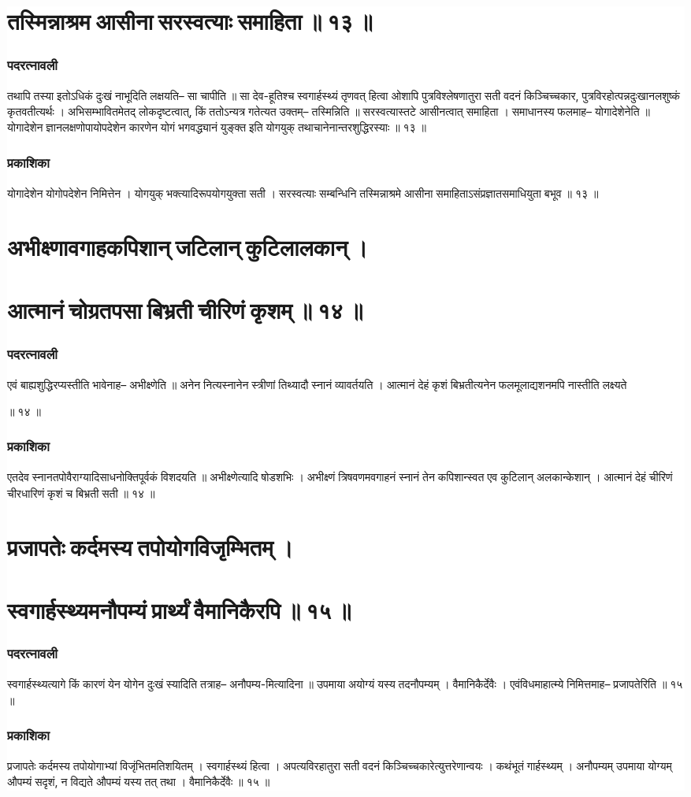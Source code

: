 # **तस्मिन्नाश्रम आसीना सरस्वत्याः समाहिता ॥ १३ ॥**

### **पदरत्नावली**

तथापि तस्या इतोऽधिकं दुःखं नाभूदिति लक्षयति– सा चापीति ॥ सा देव-हूतिश्च स्वगार्हस्थ्यं तृणवत् हित्वा ओशापि पुत्रविश्लेषणातुरा सती वदनं किञ्चिच्चकार, पुत्रविरहोत्पन्नदुःखानलशुष्कं कृतवतीत्यर्थः । अभिसम्भावितमेतद् लोकदृष्टत्वात्, किं ततोऽन्यत्र गतेत्यत उक्तम्– तस्मिन्निति ॥ सरस्वत्यास्तटे आसीनत्वात् समाहिता । समाधानस्य फलमाह– योगादेशेनेति ॥ योगादेशेन ज्ञानलक्षणोपायोपदेशेन कारणेन योगं भगवद्ध्यानं युङ्क्त इति योगयुक् तथाचानेनान्तरशुद्धिरस्याः ॥ १३ ॥

### **प्रकाशिका**

योगादेशेन योगोपदेशेन निमित्तेन । योगयुक् भक्त्यादिरूपयोगयुक्ता सती । सरस्वत्याः सम्बन्धिनि तस्मिन्नाश्रमे आसीना समाहिताऽसंप्रज्ञातसमाधियुता बभूव ॥ १३ ॥

# **अभीक्ष्णावगाहकपिशान् जटिलान् कुटिलालकान् ।**

# **आत्मानं चोग्रतपसा बिभ्रती चीरिणं कृशम् ॥ १४ ॥**

### **पदरत्नावली**

एवं बाह्यशुद्धिरप्यस्तीति भावेनाह– अभीक्ष्णेति ॥ अनेन नित्यस्नानेन स्त्रीणां तिथ्यादौ स्नानं व्यावर्तयति । आत्मानं देहं कृशं बिभ्रतीत्यनेन फलमूलाद्यशनमपि नास्तीति लक्ष्यते

॥ १४ ॥

### **प्रकाशिका**

एतदेव स्नानतपोवैराग्यादिसाधनोक्तिपूर्वकं विशदयति ॥ अभीक्ष्णेत्यादि षोडशभिः । अभीक्ष्णं त्रिषवणमवगाहनं स्नानं तेन कपिशान्स्वत एव कुटिलान् अलकान्केशान् । आत्मानं देहं चीरिणं चीरधारिणं कृशं च बिभ्रती सती ॥ १४ ॥

# **प्रजापतेः कर्दमस्य तपोयोगविजृम्भितम् ।**

# **स्वगार्हस्थ्यमनौपम्यं प्रार्थ्यं वैमानिकैरपि ॥ १५ ॥**

### **पदरत्नावली**

स्वगार्हस्थ्यत्यागे किं कारणं येन योगेन दुःखं स्यादिति तत्राह– अनौपम्य-मित्यादिना ॥ उपमाया अयोग्यं यस्य तदनौपम्यम् । वैमानिकैर्देवैः । एवंविधमाहात्म्ये निमित्तमाह– प्रजापतेरिति ॥ १५ ॥

### **प्रकाशिका**

प्रजापतेः कर्दमस्य तपोयोगाभ्यां विजृंभितमतिशयितम् । स्वगार्हस्थ्यं हित्वा । अपत्यविरहातुरा सती वदनं किञ्चिच्चकारेत्युत्तरेणान्वयः । कथंभूतं गार्हस्थ्यम् । अनौपम्यम् उपमाया योग्यम् औपम्यं सदृशं, न विद्यते औपम्यं यस्य तत् तथा । वैमानिकैर्देवैः ॥ १५ ॥

